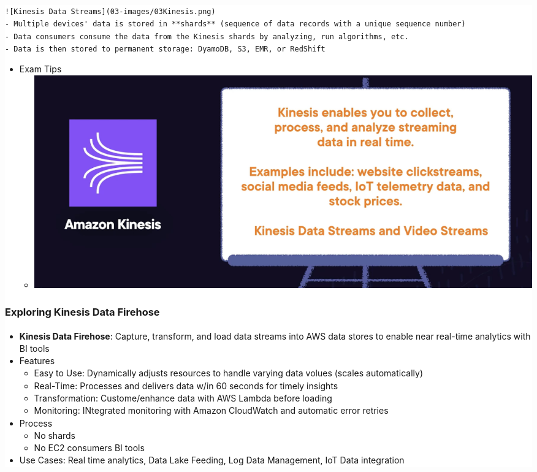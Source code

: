 	![Kinesis Data Streams](03-images/03Kinesis.png)
	- Multiple devices' data is stored in **shards** (sequence of data records with a unique sequence number)
	- Data consumers consume the data from the Kinesis shards by analyzing, run algorithms, etc.
	- Data is then stored to permanent storage: DyamoDB, S3, EMR, or RedShift
- Exam Tips
	- ![Kinesis](03-images/03AmazonKinesis.png)

### Exploring Kinesis Data Firehose
- **Kinesis Data Firehose**: Capture, transform, and load data streams into AWS data stores to enable near real-time analytics with BI tools
- Features
	- Easy to Use: Dynamically adjusts resources to handle varying data volues (scales automatically)
	- Real-Time: Processes and delivers data w/in 60 seconds for timely insights
	- Transformation: Custome/enhance data with AWS Lambda before loading
	- Monitoring: INtegrated monitoring with Amazon CloudWatch and automatic error retries
- Process
	- No shards
	- No EC2 consumers BI tools
- Use Cases: Real time analytics, Data Lake Feeding, Log Data Management, IoT Data integration